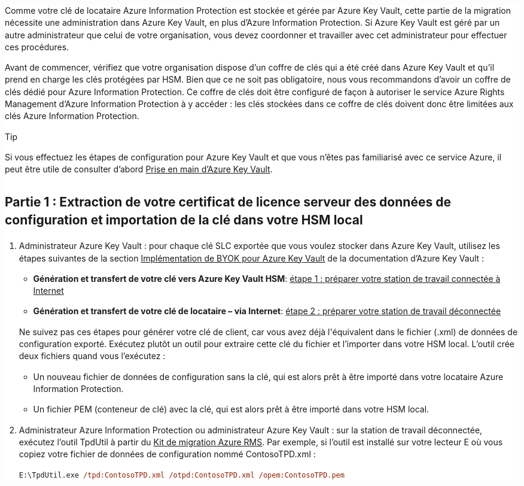 Comme votre clé de locataire Azure Information Protection est stockée et gérée par Azure Key Vault, cette partie de la migration nécessite une administration dans Azure Key Vault, en plus d’Azure Information Protection. Si Azure Key Vault est géré par un autre administrateur que celui de votre organisation, vous devez coordonner et travailler avec cet administrateur pour effectuer ces procédures.

Avant de commencer, vérifiez que votre organisation dispose d’un coffre de clés qui a été créé dans Azure Key Vault et qu’il prend en charge les clés protégées par HSM. Bien que ce ne soit pas obligatoire, nous vous recommandons d’avoir un coffre de clés dédié pour Azure Information Protection. Ce coffre de clés doit être configuré de façon à autoriser le service Azure Rights Management d’Azure Information Protection à y accéder : les clés stockées dans ce coffre de clés doivent donc être limitées aux clés Azure Information Protection.


> [!TIP]
> Si vous effectuez les étapes de configuration pour Azure Key Vault et que vous n’êtes pas familiarisé avec ce service Azure, il peut être utile de consulter d’abord [Prise en main d’Azure Key Vault](/azure/key-vault/key-vault-get-started). 


## <a name="part-1-extract-your-slc-key-from-the-configuration-data-and-import-the-key-to-your-on-premises-hsm"></a>Partie 1 : Extraction de votre certificat de licence serveur des données de configuration et importation de la clé dans votre HSM local

1.  Administrateur Azure Key Vault : pour chaque clé SLC exportée que vous voulez stocker dans Azure Key Vault, utilisez les étapes suivantes de la section [Implémentation de BYOK pour Azure Key Vault](/azure/key-vault/key-vault-hsm-protected-keys#implementing-bring-your-own-key-byok-for-azure-key-vault) de la documentation d’Azure Key Vault :

    -   **Génération et transfert de votre clé vers Azure Key Vault HSM**: [étape 1 : préparer votre station de travail connectée à Internet](/azure/key-vault/key-vault-hsm-protected-keys#step-1-prepare-your-internet-connected-workstation)

    -   **Génération et transfert de votre clé de locataire – via Internet**: [étape 2 : préparer votre station de travail déconnectée](/azure/key-vault/key-vault-hsm-protected-keys#step-2-prepare-your-disconnected-workstation)

    Ne suivez pas ces étapes pour générer votre clé de client, car vous avez déjà l'équivalent dans le fichier (.xml) de données de configuration exporté. Exécutez plutôt un outil pour extraire cette clé du fichier et l’importer dans votre HSM local. L’outil crée deux fichiers quand vous l’exécutez :

    - Un nouveau fichier de données de configuration sans la clé, qui est alors prêt à être importé dans votre locataire Azure Information Protection.

    - Un fichier PEM (conteneur de clé) avec la clé, qui est alors prêt à être importé dans votre HSM local.

2. Administrateur Azure Information Protection ou administrateur Azure Key Vault : sur la station de travail déconnectée, exécutez l’outil TpdUtil à partir du [Kit de migration Azure RMS](https://go.microsoft.com/fwlink/?LinkId=524619). Par exemple, si l’outil est installé sur votre lecteur E où vous copiez votre fichier de données de configuration nommé ContosoTPD.xml :

    ```ps
    E:\TpdUtil.exe /tpd:ContosoTPD.xml /otpd:ContosoTPD.xml /opem:ContosoTPD.pem
    ```
